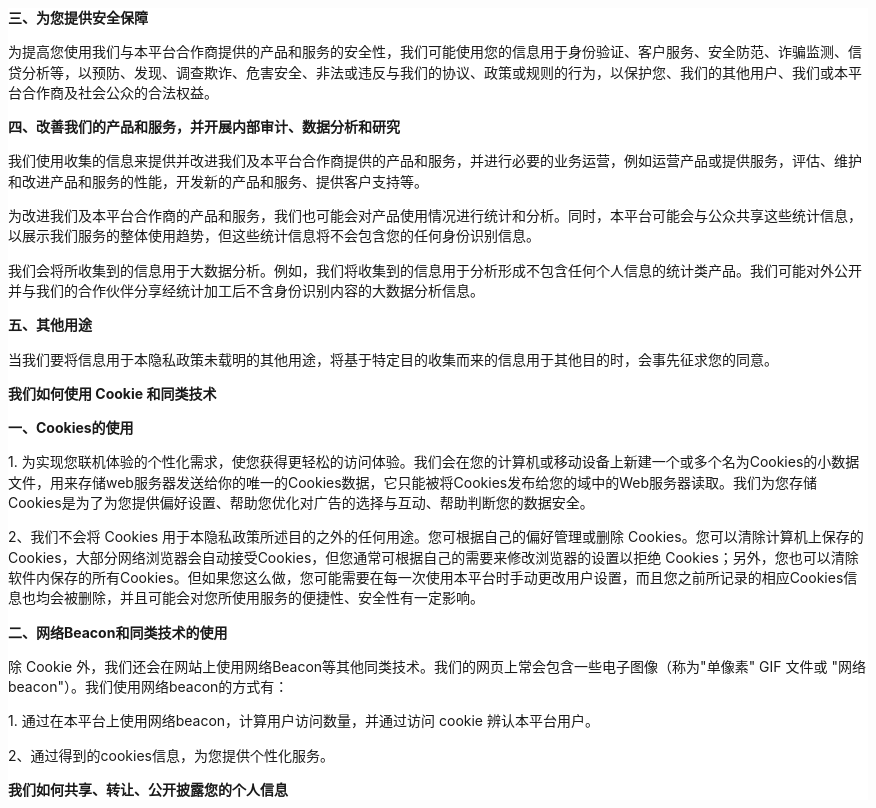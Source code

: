   

**三、为您提供安全保障**

  

为提高您使用我们与本平台合作商提供的产品和服务的安全性，我们可能使用您的信息用于身份验证、客户服务、安全防范、诈骗监测、信贷分析等，以预防、发现、调查欺诈、危害安全、非法或违反与我们的协议、政策或规则的行为，以保护您、我们的其他用户、我们或本平台合作商及社会公众的合法权益。

  

**四、改善我们的产品和服务，并开展内部审计、数据分析和研究**

  

我们使用收集的信息来提供并改进我们及本平台合作商提供的产品和服务，并进行必要的业务运营，例如运营产品或提供服务，评估、维护和改进产品和服务的性能，开发新的产品和服务、提供客户支持等。

  

为改进我们及本平台合作商的产品和服务，我们也可能会对产品使用情况进行统计和分析。同时，本平台可能会与公众共享这些统计信息，以展示我们服务的整体使用趋势，但这些统计信息将不会包含您的任何身份识别信息。

  

我们会将所收集到的信息用于大数据分析。例如，我们将收集到的信息用于分析形成不包含任何个人信息的统计类产品。我们可能对外公开并与我们的合作伙伴分享经统计加工后不含身份识别内容的大数据分析信息。

  

**五、其他用途**

  

当我们要将信息用于本隐私政策未载明的其他用途，将基于特定目的收集而来的信息用于其他目的时，会事先征求您的同意。

  

**我们如何使用 Cookie 和同类技术**

  

**一、Cookies的使用**

  

1\. 为实现您联机体验的个性化需求，使您获得更轻松的访问体验。我们会在您的计算机或移动设备上新建一个或多个名为Cookies的小数据文件，用来存储web服务器发送给你的唯一的Cookies数据，它只能被将Cookies发布给您的域中的Web服务器读取。我们为您存储Cookies是为了为您提供偏好设置、帮助您优化对广告的选择与互动、帮助判断您的数据安全。

  

2、我们不会将 Cookies 用于本隐私政策所述目的之外的任何用途。您可根据自己的偏好管理或删除 Cookies。您可以清除计算机上保存的Cookies，大部分网络浏览器会自动接受Cookies，但您通常可根据自己的需要来修改浏览器的设置以拒绝 Cookies；另外，您也可以清除软件内保存的所有Cookies。但如果您这么做，您可能需要在每一次使用本平台时手动更改用户设置，而且您之前所记录的相应Cookies信息也均会被删除，并且可能会对您所使用服务的便捷性、安全性有一定影响。

  

**二、网络Beacon和同类技术的使用**

  

除 Cookie 外，我们还会在网站上使用网络Beacon等其他同类技术。我们的网页上常会包含一些电子图像（称为"单像素" GIF 文件或 "网络 beacon"）。我们使用网络beacon的方式有：

  

1\. 通过在本平台上使用网络beacon，计算用户访问数量，并通过访问 cookie 辨认本平台用户。

  

2、通过得到的cookies信息，为您提供个性化服务。

  

**我们如何共享、转让、公开披露您的个人信息**

  
